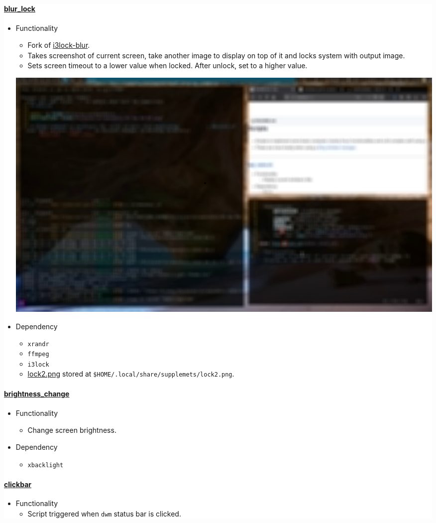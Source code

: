 #### [blur_lock](blur_lock.sh)

- Functionality
    - Fork of [i3lock-blur](https://github.com/petvas/i3lock-blur).
    - Takes screenshot of current screen, take another image to display on top of it and locks system with output image.
    - Sets screen timeout to a lower value when locked. After unlock, set to a higher value.

    ![image](img_blur_lock.png)

- Dependency
    - `xrandr`
    - `ffmpeg`
    - `i3lock`
    - [lock2.png](https://github.com/chhajedji/dot-files/blob/master/T480/.local/share/supplements/lock2.png) stored at `$HOME/.local/share/supplemets/lock2.png`.

#### [brightness_change](brightness_change.sh)

- Functionality
    - Change screen brightness.

- Dependency
    - `xbacklight`

#### [clickbar](clickbar.sh)

- Functionality
    - Script triggered when `dwm` status bar is clicked.
